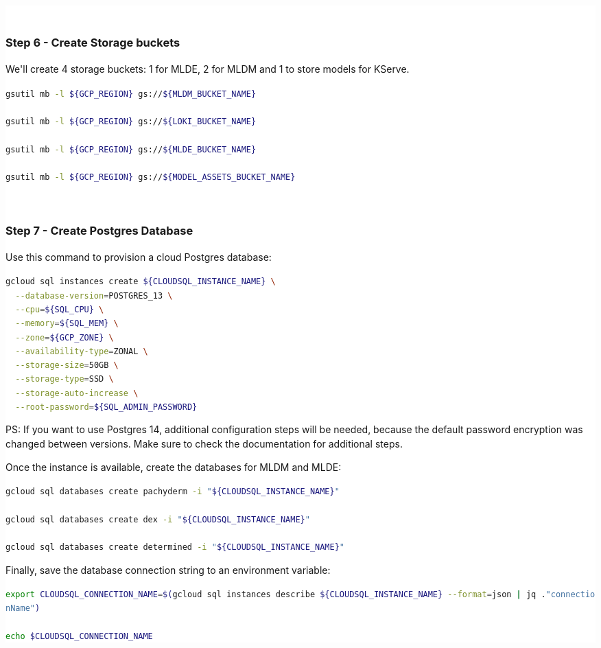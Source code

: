 &nbsp;
<a name="step6">
### Step 6 - Create Storage buckets
</a>

We'll create 4 storage buckets: 1 for MLDE, 2 for MLDM and 1 to store models for KServe.

```bash
gsutil mb -l ${GCP_REGION} gs://${MLDM_BUCKET_NAME}

gsutil mb -l ${GCP_REGION} gs://${LOKI_BUCKET_NAME}

gsutil mb -l ${GCP_REGION} gs://${MLDE_BUCKET_NAME}

gsutil mb -l ${GCP_REGION} gs://${MODEL_ASSETS_BUCKET_NAME}
```



&nbsp;
<a name="step7">
### Step 7 - Create Postgres Database
</a>

Use this command to provision a cloud Postgres database:

```bash
gcloud sql instances create ${CLOUDSQL_INSTANCE_NAME} \
  --database-version=POSTGRES_13 \
  --cpu=${SQL_CPU} \
  --memory=${SQL_MEM} \
  --zone=${GCP_ZONE} \
  --availability-type=ZONAL \
  --storage-size=50GB \
  --storage-type=SSD \
  --storage-auto-increase \
  --root-password=${SQL_ADMIN_PASSWORD}
```

PS: If you want to use Postgres 14, additional configuration steps will be needed, because the default password encryption was changed between versions. Make sure to check the documentation for additional steps.

Once the instance is available, create the databases for MLDM and MLDE:

```bash
gcloud sql databases create pachyderm -i "${CLOUDSQL_INSTANCE_NAME}"

gcloud sql databases create dex -i "${CLOUDSQL_INSTANCE_NAME}"

gcloud sql databases create determined -i "${CLOUDSQL_INSTANCE_NAME}"
```

Finally, save the database connection string to an environment variable:

```bash
export CLOUDSQL_CONNECTION_NAME=$(gcloud sql instances describe ${CLOUDSQL_INSTANCE_NAME} --format=json | jq ."connectionName")

echo $CLOUDSQL_CONNECTION_NAME
```
